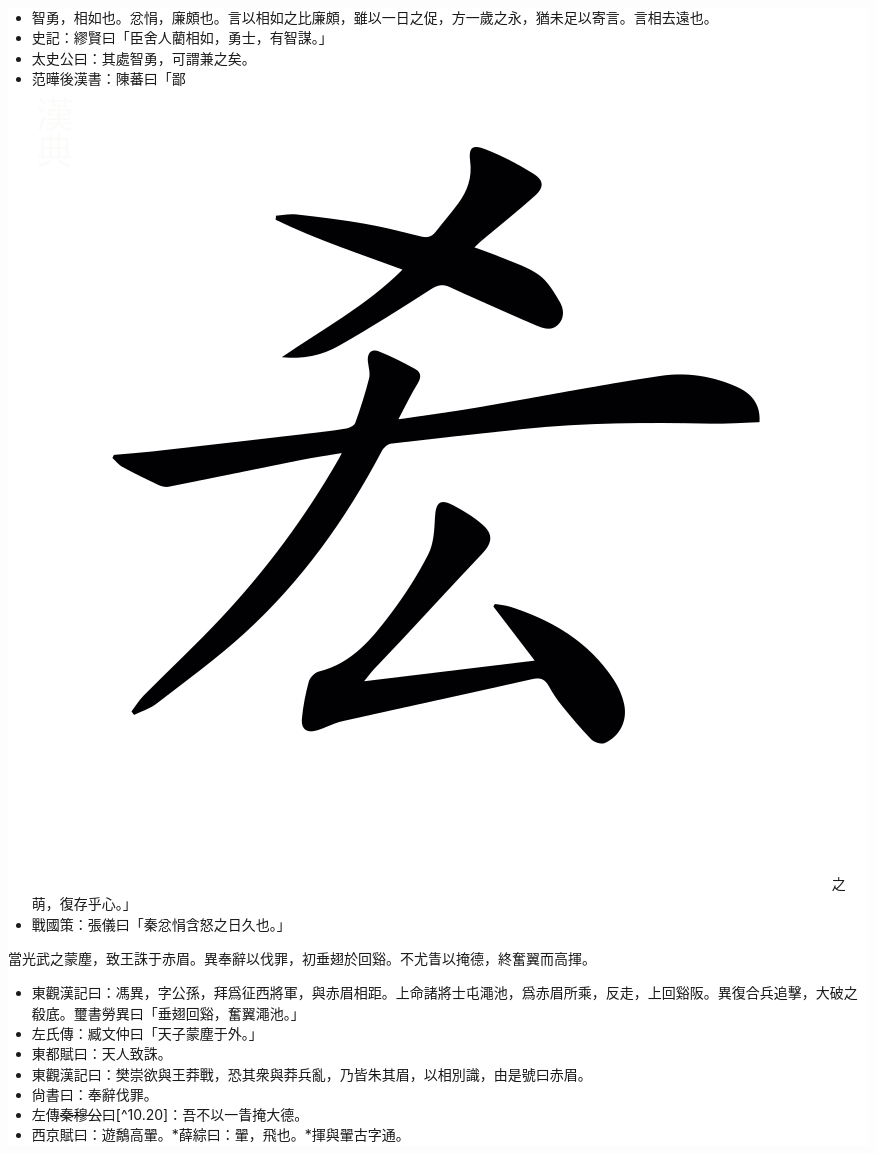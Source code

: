 - 智勇，相如也。忿悁，廉頗也。言以相如之比廉頗，雖以一日之促，方一歲之永，猶未足以寄言。言相去遠也。
- 史記：繆賢曰「臣舍人藺相如，勇士，有智謀。」
- 太史公曰：其處智勇，可謂兼之矣。
- 范曄後漢書：陳蕃曰「鄙![&#x20AE4;](images/20AE4.svg)之萌，復存乎心。」
- 戰國策：張儀曰「秦忿悁含怒之日久也。」

當光武之蒙塵，致王誅于赤眉。異奉辭以伐罪，初垂翅於回谿。不尤眚以掩德，終奮翼而高揮。

- 東觀漢記曰：馮異，字公孫，拜爲征西將軍，與赤眉相距。上命諸將士屯澠池，爲赤眉所乘，反走，上回谿阪。異復合兵追擊，大破之殽底。璽書勞異曰「垂翅回谿，奮翼澠池。」
- 左氏傳：臧文仲曰「天子蒙塵于外。」
- 東都賦曰：天人致誅。
- 東觀漢記曰：樊崇欲與王莽戰，恐其衆與莽兵亂，乃皆朱其眉，以相別識，由是號曰赤眉。
- 尙書曰：奉辭伐罪。
- 左傳~~秦穆公~~曰[^10.20]：吾不以一眚掩大德。
- 西京賦曰：遊鷮高翬。*薛綜曰：翬，飛也。*揮與翬古字通。
